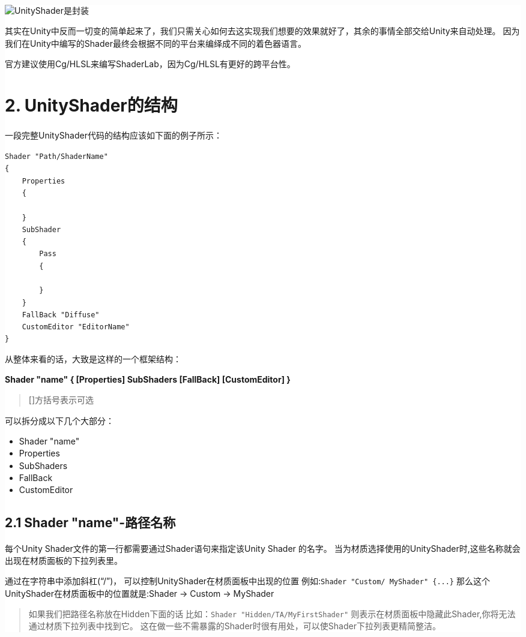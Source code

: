 ![UnityShader是封装](attachments/notes/技术美术/UnityShader/UnityShader的结构/IMG-20250428024123358.png)

其实在Unity中反而一切变的简单起来了，我们只需关心如何去这实现我们想要的效果就好了，其余的事情全部交给Unity来自动处理。
因为我们在Unity中编写的Shader最终会根据不同的平台来编绎成不同的着色器语言。

官方建议使用Cg/HLSL来编写ShaderLab，因为Cg/HLSL有更好的跨平台性。

# 2. UnityShader的结构

一段完整UnityShader代码的结构应该如下面的例子所示：

```Shader
Shader "Path/ShaderName"
{
	Properties
	{
	
	}
	SubShader
	{
		Pass
		{
		
		}
	}
	FallBack "Diffuse"
	CustomEditor "EditorName"
}
```

从整体来看的话，大致是这样的一个框架结构：

**Shader "name" { [Properties] SubShaders [FallBack] [CustomEditor] }**

> []方括号表示可选

可以拆分成以下几个大部分：

- Shader "name"
- Properties
- SubShaders
- FallBack
- CustomEditor

## 2.1 Shader "name"-路径名称

每个Unity Shader文件的第一行都需要通过Shader语句来指定该Unity Shader 的名字。
当为材质选择使用的UnityShader时,这些名称就会出现在材质面板的下拉列表里。

通过在字符串中添加斜杠(“/”)， 可以控制UnityShader在材质面板中出现的位置
例如:`Shader "Custom/ MyShader" {...}`
那么这个UnityShader在材质面板中的位置就是:Shader -> Custom -> MyShader

> 如果我们把路径名称放在Hidden下面的话
> 比如：`Shader "Hidden/TA/MyFirstShader"`
> 则表示在材质面板中隐藏此Shader,你将无法通过材质下拉列表中找到它。
> 这在做一些不需暴露的Shader时很有用处，可以使Shader下拉列表更精简整洁。
